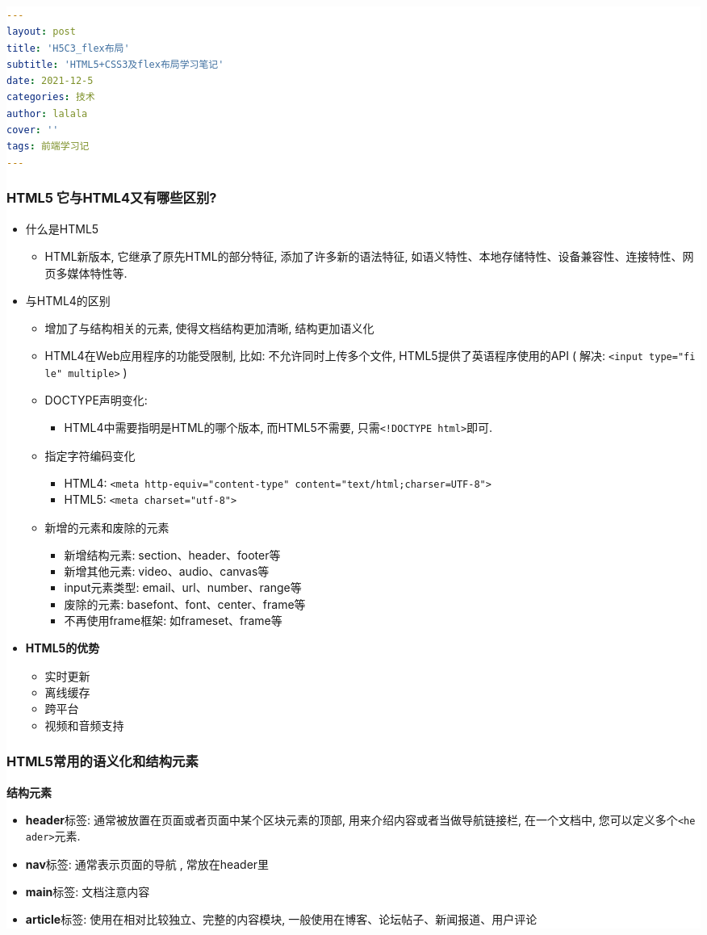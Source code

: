 ```yaml
---
layout: post
title: 'H5C3_flex布局'
subtitle: 'HTML5+CSS3及flex布局学习笔记'
date: 2021-12-5
categories: 技术
author: lalala
cover: ''
tags: 前端学习记
---
```


### HTML5    它与HTML4又有哪些区别?

* 什么是HTML5
  * HTML新版本, 它继承了原先HTML的部分特征, 添加了许多新的语法特征, 如语义特性、本地存储特性、设备兼容性、连接特性、网页多媒体特性等.

* 与HTML4的区别

  * 增加了与结构相关的元素, 使得文档结构更加清晰, 结构更加语义化
  * HTML4在Web应用程序的功能受限制, 比如: 不允许同时上传多个文件, HTML5提供了英语程序使用的API  ( 解决: `<input type="file" multiple>` )

  * DOCTYPE声明变化:
    * HTML4中需要指明是HTML的哪个版本, 而HTML5不需要, 只需`<!DOCTYPE html>`即可.

  * 指定字符编码变化
    * HTML4:  `<meta http-equiv="content-type" content="text/html;charser=UTF-8">`
    * HTML5:  `<meta charset="utf-8">`

  * 新增的元素和废除的元素
    * 新增结构元素: section、header、footer等
    * 新增其他元素: video、audio、canvas等
    * input元素类型: email、url、number、range等
    * 废除的元素: basefont、font、center、frame等
    * 不再使用frame框架: 如frameset、frame等

* **HTML5的优势**
  * 实时更新
  * 离线缓存
  * 跨平台
  * 视频和音频支持



### HTML5常用的语义化和结构元素

**结构元素**

* **header**标签: 通常被放置在页面或者页面中某个区块元素的顶部, 用来介绍内容或者当做导航链接栏, 在一个文档中, 您可以定义多个`<header>`元素. 

* **nav**标签: 通常表示页面的导航 , 常放在header里

* **main**标签: 文档注意内容

* **article**标签: 使用在相对比较独立、完整的内容模块, 一般使用在博客、论坛帖子、新闻报道、用户评论
